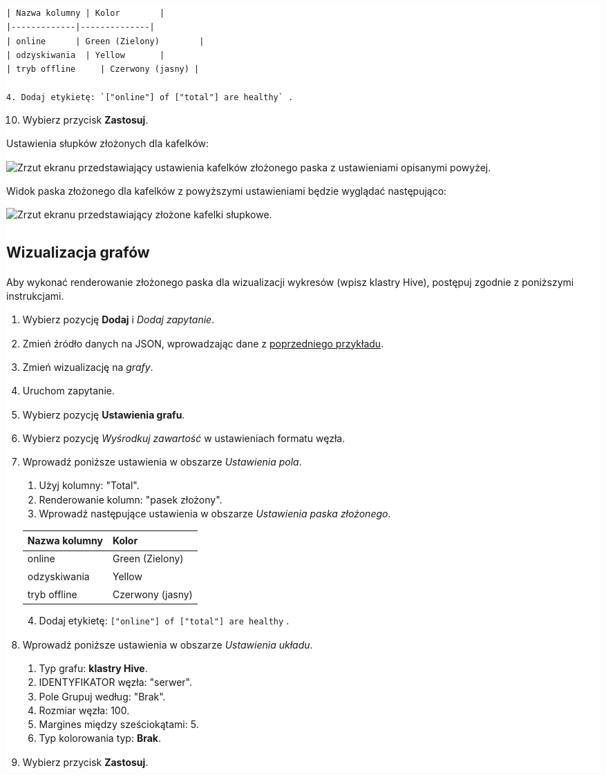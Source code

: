     | Nazwa kolumny | Kolor        |
    |-------------|--------------|
    | online      | Green (Zielony)        |
    | odzyskiwania  | Yellow       |
    | tryb offline     | Czerwony (jasny) |

    4. Dodaj etykietę: `["online"] of ["total"] are healthy` .
10. Wybierz przycisk **Zastosuj**.

Ustawienia słupków złożonych dla kafelków:

![Zrzut ekranu przedstawiający ustawienia kafelków złożonego paska z ustawieniami opisanymi powyżej.](./media/workbooks-composite-bar/tiles-settings.png)

Widok paska złożonego dla kafelków z powyższymi ustawieniami będzie wyglądać następująco:

![Zrzut ekranu przedstawiający złożone kafelki słupkowe.](./media/workbooks-composite-bar/composite-bar-tiles.png)

## <a name="graphs-visualization"></a>Wizualizacja grafów

Aby wykonać renderowanie złożonego paska dla wizualizacji wykresów (wpisz klastry Hive), postępuj zgodnie z poniższymi instrukcjami.

1. Wybierz pozycję **Dodaj** i *Dodaj zapytanie*.
2. Zmień źródło danych na JSON, wprowadzając dane z [poprzedniego przykładu](#adding-composite-bar-renderer).
3. Zmień wizualizację na *grafy*.
4. Uruchom zapytanie.
5. Wybierz pozycję **Ustawienia grafu**.
6. Wybierz pozycję *Wyśrodkuj zawartość* w ustawieniach formatu węzła.
7. Wprowadź poniższe ustawienia w obszarze *Ustawienia pola*.
    1. Użyj kolumny: "Total".
    2. Renderowanie kolumn: "pasek złożony".
    3. Wprowadź następujące ustawienia w obszarze *Ustawienia paska złożonego*.

    |Nazwa kolumny  |     Kolor    |
    |-------------|--------------|
    | online      | Green (Zielony)        |
    | odzyskiwania  | Yellow       |
    | tryb offline     | Czerwony (jasny) |

   4. Dodaj etykietę: `["online"] of ["total"] are healthy` .
9. Wprowadź poniższe ustawienia w obszarze *Ustawienia układu*.
    1. Typ grafu: **klastry Hive**.
    2. IDENTYFIKATOR węzła: "serwer".
    3. Pole Grupuj według: "Brak".
    4. Rozmiar węzła: 100.
    5. Margines między sześciokątami: 5.
    6. Typ kolorowania typ: **Brak**.
1. Wybierz przycisk **Zastosuj**.
    